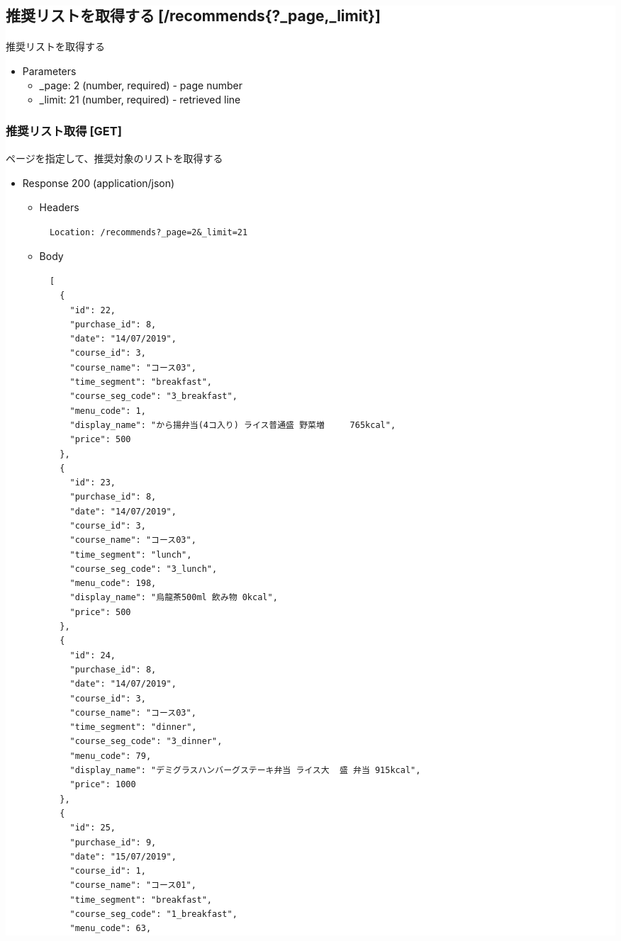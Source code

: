 ## 推奨リストを取得する [/recommends{?_page,_limit}]
推奨リストを取得する

+ Parameters
    + _page: 2 (number, required) - page number
    + _limit: 21 (number, required) - retrieved line


### 推奨リスト取得 [GET]
ページを指定して、推奨対象のリストを取得する

+ Response 200 (application/json)

    + Headers

            Location: /recommends?_page=2&_limit=21

    + Body

			[
			  {
			    "id": 22,
			    "purchase_id": 8,
			    "date": "14/07/2019",
			    "course_id": 3,
			    "course_name": "コース03",
			    "time_segment": "breakfast",
			    "course_seg_code": "3_breakfast",
			    "menu_code": 1,
			    "display_name": "から揚弁当(4コ入り) ライス普通盛 野菜増 	765kcal",
			    "price": 500
			  },
			  {
			    "id": 23,
			    "purchase_id": 8,
			    "date": "14/07/2019",
			    "course_id": 3,
			    "course_name": "コース03",
			    "time_segment": "lunch",
			    "course_seg_code": "3_lunch",
			    "menu_code": 198,
			    "display_name": "烏龍茶500ml 飲み物 0kcal",
			    "price": 500
			  },
			  {
			    "id": 24,
			    "purchase_id": 8,
			    "date": "14/07/2019",
			    "course_id": 3,
			    "course_name": "コース03",
			    "time_segment": "dinner",
			    "course_seg_code": "3_dinner",
			    "menu_code": 79,
			    "display_name": "デミグラスハンバーグステーキ弁当 ライス大	盛 弁当 915kcal",
			    "price": 1000
			  },
			  {
			    "id": 25,
			    "purchase_id": 9,
			    "date": "15/07/2019",
			    "course_id": 1,
			    "course_name": "コース01",
			    "time_segment": "breakfast",
			    "course_seg_code": "1_breakfast",
			    "menu_code": 63,